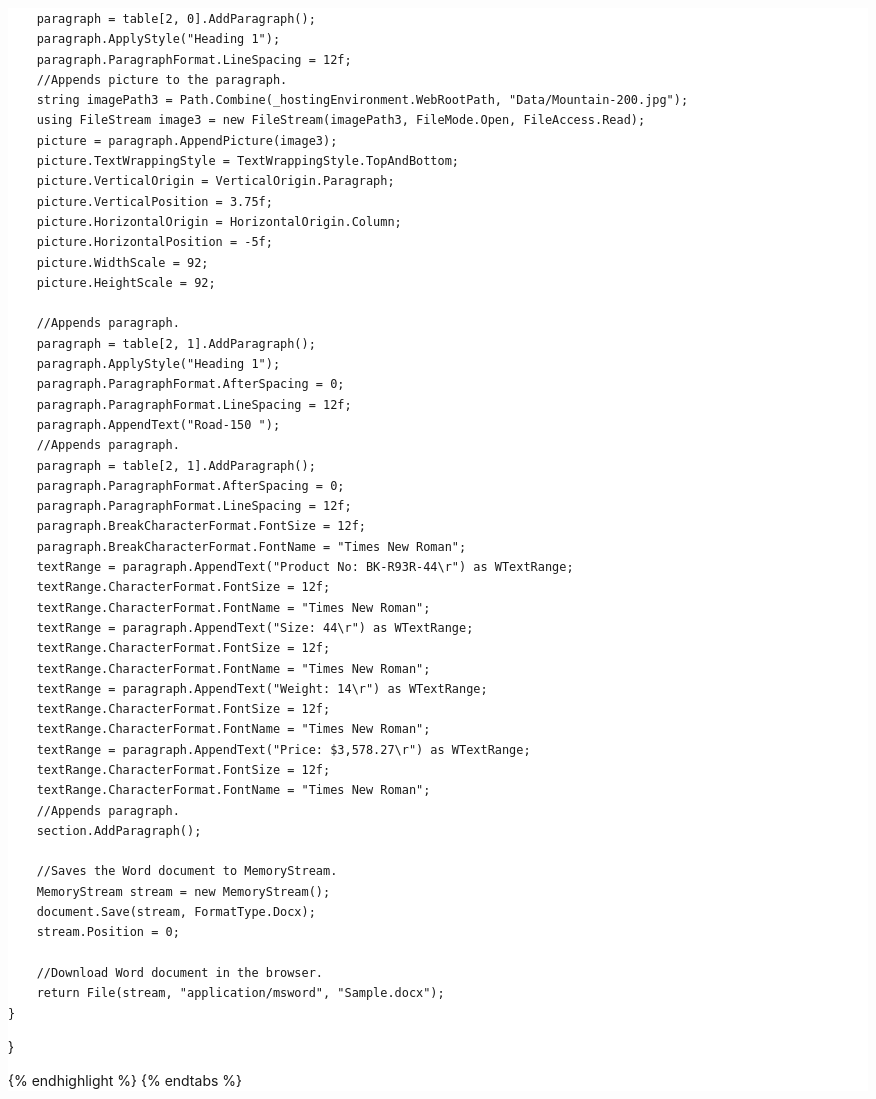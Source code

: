         paragraph = table[2, 0].AddParagraph();
        paragraph.ApplyStyle("Heading 1");
        paragraph.ParagraphFormat.LineSpacing = 12f;
        //Appends picture to the paragraph.
        string imagePath3 = Path.Combine(_hostingEnvironment.WebRootPath, "Data/Mountain-200.jpg");
        using FileStream image3 = new FileStream(imagePath3, FileMode.Open, FileAccess.Read);     
        picture = paragraph.AppendPicture(image3);
        picture.TextWrappingStyle = TextWrappingStyle.TopAndBottom;
        picture.VerticalOrigin = VerticalOrigin.Paragraph;
        picture.VerticalPosition = 3.75f;
        picture.HorizontalOrigin = HorizontalOrigin.Column;
        picture.HorizontalPosition = -5f;
        picture.WidthScale = 92;
        picture.HeightScale = 92;

        //Appends paragraph.
        paragraph = table[2, 1].AddParagraph();
        paragraph.ApplyStyle("Heading 1");
        paragraph.ParagraphFormat.AfterSpacing = 0;
        paragraph.ParagraphFormat.LineSpacing = 12f;
        paragraph.AppendText("Road-150 ");
        //Appends paragraph.
        paragraph = table[2, 1].AddParagraph();
        paragraph.ParagraphFormat.AfterSpacing = 0;
        paragraph.ParagraphFormat.LineSpacing = 12f;
        paragraph.BreakCharacterFormat.FontSize = 12f;
        paragraph.BreakCharacterFormat.FontName = "Times New Roman";
        textRange = paragraph.AppendText("Product No: BK-R93R-44\r") as WTextRange;
        textRange.CharacterFormat.FontSize = 12f;
        textRange.CharacterFormat.FontName = "Times New Roman";
        textRange = paragraph.AppendText("Size: 44\r") as WTextRange;
        textRange.CharacterFormat.FontSize = 12f;
        textRange.CharacterFormat.FontName = "Times New Roman";
        textRange = paragraph.AppendText("Weight: 14\r") as WTextRange;
        textRange.CharacterFormat.FontSize = 12f;
        textRange.CharacterFormat.FontName = "Times New Roman";
        textRange = paragraph.AppendText("Price: $3,578.27\r") as WTextRange;
        textRange.CharacterFormat.FontSize = 12f;
        textRange.CharacterFormat.FontName = "Times New Roman";
        //Appends paragraph.
        section.AddParagraph();

        //Saves the Word document to MemoryStream.
        MemoryStream stream = new MemoryStream();
        document.Save(stream, FormatType.Docx);
        stream.Position = 0;

        //Download Word document in the browser.
        return File(stream, "application/msword", "Sample.docx");
    }
}

{% endhighlight %}
{% endtabs %}
